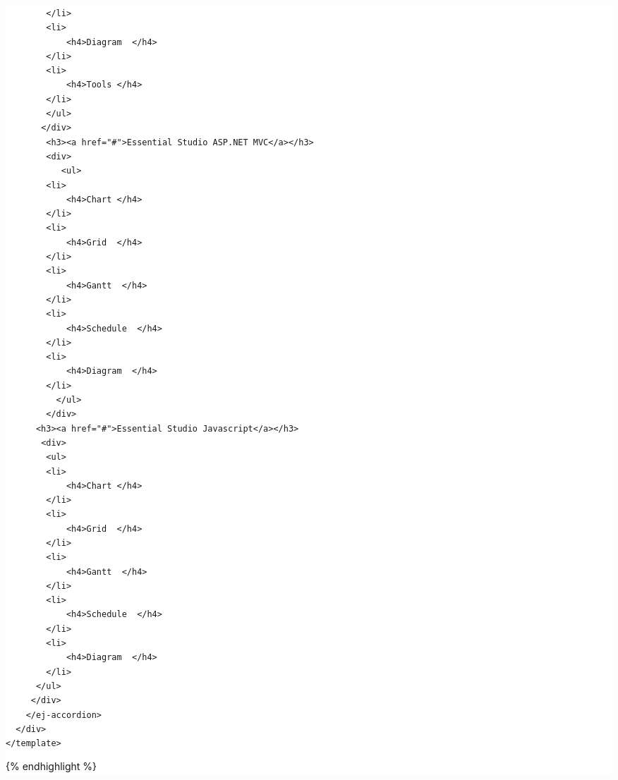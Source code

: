             </li>
            <li>
                <h4>Diagram  </h4>
            </li>
            <li>
                <h4>Tools </h4>
            </li>
            </ul>
           </div>
            <h3><a href="#">Essential Studio ASP.NET MVC</a></h3>
            <div>
               <ul>
            <li>
                <h4>Chart </h4>
            </li>
            <li>
                <h4>Grid  </h4>
            </li>
            <li>
                <h4>Gantt  </h4>
            </li>
            <li>
                <h4>Schedule  </h4>
            </li>
            <li>
                <h4>Diagram  </h4>
            </li>
              </ul>
            </div>
          <h3><a href="#">Essential Studio Javascript</a></h3>
           <div>
            <ul>
            <li>
                <h4>Chart </h4>
            </li>
            <li>
                <h4>Grid  </h4>
            </li>
            <li>
                <h4>Gantt  </h4>
            </li>
            <li>
                <h4>Schedule  </h4>
            </li>
            <li>
                <h4>Diagram  </h4>
            </li>
          </ul>            
         </div>
        </ej-accordion>
      </div>
    </template>
	
{% endhighlight %}
